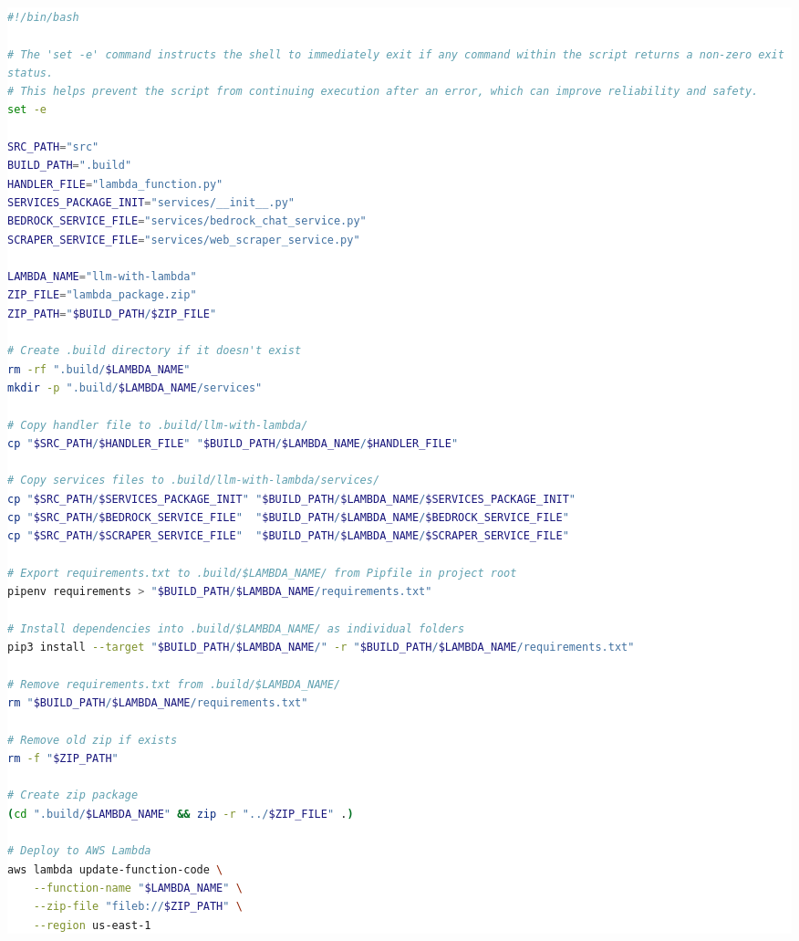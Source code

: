 ```bash
#!/bin/bash

# The 'set -e' command instructs the shell to immediately exit if any command within the script returns a non-zero exit status.
# This helps prevent the script from continuing execution after an error, which can improve reliability and safety.
set -e

SRC_PATH="src"
BUILD_PATH=".build"
HANDLER_FILE="lambda_function.py"
SERVICES_PACKAGE_INIT="services/__init__.py"
BEDROCK_SERVICE_FILE="services/bedrock_chat_service.py"
SCRAPER_SERVICE_FILE="services/web_scraper_service.py"

LAMBDA_NAME="llm-with-lambda"
ZIP_FILE="lambda_package.zip"
ZIP_PATH="$BUILD_PATH/$ZIP_FILE"

# Create .build directory if it doesn't exist
rm -rf ".build/$LAMBDA_NAME"
mkdir -p ".build/$LAMBDA_NAME/services"

# Copy handler file to .build/llm-with-lambda/
cp "$SRC_PATH/$HANDLER_FILE" "$BUILD_PATH/$LAMBDA_NAME/$HANDLER_FILE"

# Copy services files to .build/llm-with-lambda/services/
cp "$SRC_PATH/$SERVICES_PACKAGE_INIT" "$BUILD_PATH/$LAMBDA_NAME/$SERVICES_PACKAGE_INIT"
cp "$SRC_PATH/$BEDROCK_SERVICE_FILE"  "$BUILD_PATH/$LAMBDA_NAME/$BEDROCK_SERVICE_FILE"
cp "$SRC_PATH/$SCRAPER_SERVICE_FILE"  "$BUILD_PATH/$LAMBDA_NAME/$SCRAPER_SERVICE_FILE"

# Export requirements.txt to .build/$LAMBDA_NAME/ from Pipfile in project root
pipenv requirements > "$BUILD_PATH/$LAMBDA_NAME/requirements.txt"

# Install dependencies into .build/$LAMBDA_NAME/ as individual folders
pip3 install --target "$BUILD_PATH/$LAMBDA_NAME/" -r "$BUILD_PATH/$LAMBDA_NAME/requirements.txt"

# Remove requirements.txt from .build/$LAMBDA_NAME/
rm "$BUILD_PATH/$LAMBDA_NAME/requirements.txt"

# Remove old zip if exists
rm -f "$ZIP_PATH"

# Create zip package
(cd ".build/$LAMBDA_NAME" && zip -r "../$ZIP_FILE" .)

# Deploy to AWS Lambda
aws lambda update-function-code \
    --function-name "$LAMBDA_NAME" \
    --zip-file "fileb://$ZIP_PATH" \
    --region us-east-1
```
